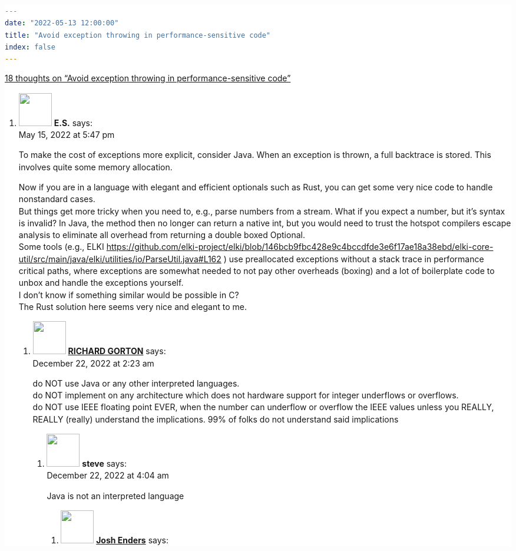 ```yaml
---
date: "2022-05-13 12:00:00"
title: "Avoid exception throwing in performance-sensitive code"
index: false
---
```


[18 thoughts on &ldquo;Avoid exception throwing in performance-sensitive code&rdquo;](/lemire/blog/2022/05-13-avoid-exception-throwing-in-performance-sensitive-code)

<ol class="comment-list">
<li id="comment-633017" class="comment even thread-even depth-1 parent">
<div class="comment-author vcard">
<img alt src="https://secure.gravatar.com/avatar/4b0c28eb357bb2ad8dee40d974871340?s=56&#038;d=mm&#038;r=g" srcset="https://secure.gravatar.com/avatar/4b0c28eb357bb2ad8dee40d974871340?s=112&#038;d=mm&#038;r=g 2x" class="avatar avatar-56 photo" height="56" width="56" decoding="async" /> <b class="fn">E.S.</b> <span class="says">says:</span> </div>
<div class="comment-metadata"><time datetime="2022-05-15T17:47:48+00:00">May 15, 2022 at 5:47 pm</time></a> </div>
<div class="comment-content">
<p>To make the cost of exceptions more explicit, consider Java. When an exception is thrown, a full backtrace is stored. This involves quite some memory allocation.</p>
<p>Now if you are in a language with elegant and efficient optionals such as Rust, you can get some very nice code to handle nonstandard cases.<br/>
But things get more tricky when you need to, e.g., parse numbers from a stream. What if you expect a number, but it&rsquo;s syntax is invalid? In Java, the method then no longer can return a native int, but you would need to trust the hotspot compilers escape analysis to eliminate all overhead from returning a double boxed Optional.<br/>
Some tools (e.g., ELKI <a href="https://github.com/elki-project/elki/blob/146bcb9fbc428e9c4bccdfde3e6f17ae18a38ebd/elki-core-util/src/main/java/elki/utilities/io/ParseUtil.java#L162" rel="nofollow ugc">https://github.com/elki-project/elki/blob/146bcb9fbc428e9c4bccdfde3e6f17ae18a38ebd/elki-core-util/src/main/java/elki/utilities/io/ParseUtil.java#L162</a> ) use preallocated exceptions without a stack trace in performance critical paths, where exceptions are somewhat needed to not pay other overheads (boxing) and a lot of boilerplate code to unbox and handle the exceptions yourself.<br/>
I don&rsquo;t know if something similar would be possible in C?<br/>
The Rust solution here seems very nice and elegant to me.</p>
</div>
<ol class="children">
<li id="comment-648526" class="comment odd alt depth-2 parent">
<div class="comment-author vcard">
<img alt src="https://secure.gravatar.com/avatar/df65ecaa0c2c122642aeff08e00c55b1?s=56&#038;d=mm&#038;r=g" srcset="https://secure.gravatar.com/avatar/df65ecaa0c2c122642aeff08e00c55b1?s=112&#038;d=mm&#038;r=g 2x" class="avatar avatar-56 photo" height="56" width="56" decoding="async" /> <b class="fn"><a href="http://gorton-machine.org/rick" class="url" rel="ugc external nofollow">RICHARD GORTON</a></b> <span class="says">says:</span> </div>
<div class="comment-metadata"><time datetime="2022-12-22T02:23:01+00:00">December 22, 2022 at 2:23 am</time></a> </div>
<div class="comment-content">
<p>do NOT use Java or any other interpreted languages.<br/>
do NOT implement on any architecture which does not hardware support for integer underflows or overflows.<br/>
do NOT use IEEE floating point EVER, when the number can underflow or overflow the IEEE values unless you REALLY, REALLY (really) understand the implications. 99% of folks do not understand said implications</p>
</div>
<ol class="children">
<li id="comment-648529" class="comment even depth-3 parent">
<div class="comment-author vcard">
<img alt src="https://secure.gravatar.com/avatar/97b691cbe6a457fe1de58da61d411e0a?s=56&#038;d=mm&#038;r=g" srcset="https://secure.gravatar.com/avatar/97b691cbe6a457fe1de58da61d411e0a?s=112&#038;d=mm&#038;r=g 2x" class="avatar avatar-56 photo" height="56" width="56" loading="lazy" decoding="async" /> <b class="fn">steve</b> <span class="says">says:</span> </div>
<div class="comment-metadata"><time datetime="2022-12-22T04:04:57+00:00">December 22, 2022 at 4:04 am</time></a> </div>
<div class="comment-content">
<p>Java is not an interpreted language</p>
</div>
<ol class="children">
<li id="comment-648533" class="comment odd alt depth-4">
<div class="comment-author vcard">
<img alt src="https://secure.gravatar.com/avatar/f5c257f11daecf0b696b6a4aefd600e2?s=56&#038;d=mm&#038;r=g" srcset="https://secure.gravatar.com/avatar/f5c257f11daecf0b696b6a4aefd600e2?s=112&#038;d=mm&#038;r=g 2x" class="avatar avatar-56 photo" height="56" width="56" loading="lazy" decoding="async" /> <b class="fn"><a href="https://joshenders.com" class="url" rel="ugc external nofollow">Josh Enders</a></b> <span class="says">says:</span> </div>